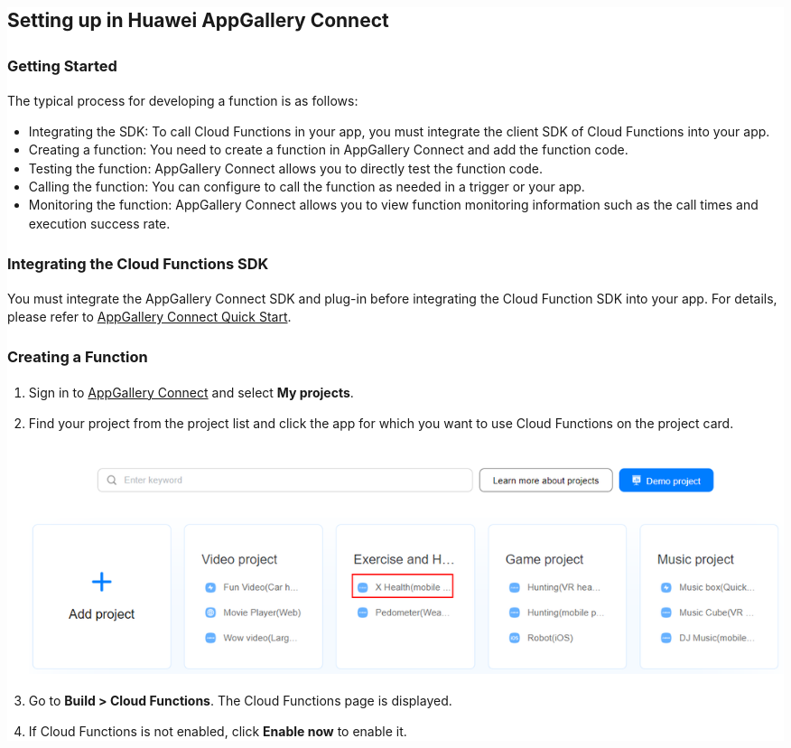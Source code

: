 ## Setting up in Huawei AppGallery Connect

### Getting Started
The typical process for developing a function is as follows:

- Integrating the SDK: To call Cloud Functions in your app, you must integrate the client SDK of Cloud Functions into your app.
- Creating a function: You need to create a function in AppGallery Connect and add the function code.
- Testing the function: AppGallery Connect allows you to directly test the function code.
- Calling the function: You can configure to call the function as needed in a trigger or your app.
- Monitoring the function: AppGallery Connect allows you to view function monitoring information such as the call times and execution success rate.

### Integrating the Cloud Functions SDK
You must integrate the AppGallery Connect SDK and plug-in before integrating the Cloud Function SDK into your app. For details, please refer to [AppGallery Connect Quick Start](https://developer.huawei.com/consumer/en/doc/development/AppGallery-connect-Guides/agc-get-started).

### Creating a Function

1. Sign in to [AppGallery Connect](https://developer.huawei.com/consumer/en/service/josp/agc/index.html) and select **My projects**.

2. Find your project from the project list and click the app for which you want to use Cloud Functions on the project card.

   ![Images/cloudfunctions/cloudfunctions_1.png](Images/cloudfunctions/cloudfunctions_1.png)

3. Go to **Build > Cloud Functions**. The Cloud Functions page is displayed.

4. If Cloud Functions is not enabled, click **Enable now** to enable it.
